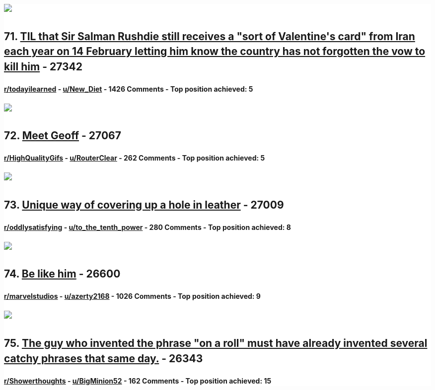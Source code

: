 <a href="https://i.imgur.com/X2eRpj0.gifv"><img src="https://a.thumbs.redditmedia.com/Sobp2Qn6t4RSz4vwcAp0G8I1gO-kjGzOLsuVHdhPJ38.jpg"></img></a>

## 71. [TIL that Sir Salman Rushdie still receives a "sort of Valentine's card" from Iran each year on 14 February letting him know the country has not forgotten the vow to kill him](http://reddit.com/r/todayilearned/comments/bh8igw/til_that_sir_salman_rushdie_still_receives_a_sort/) - 27342
#### [r/todayilearned](http://reddit.com/r/todayilearned) - [u/New_Diet](http://reddit.com/u/New_Diet) - 1426 Comments - Top position achieved: 5

<a href="https://en.wikipedia.org/wiki/Salman_Rushdie#The_Satanic_Verses_and_the_fatw%C4%81"><img src="https://b.thumbs.redditmedia.com/A07VXfAassnCAwuYjBL_PiCyz_t38GvGcQU2Et57gTs.jpg"></img></a>

## 72. [Meet Geoff](http://reddit.com/r/HighQualityGifs/comments/bh6dpt/meet_geoff/) - 27067
#### [r/HighQualityGifs](http://reddit.com/r/HighQualityGifs) - [u/RouterClear](http://reddit.com/u/RouterClear) - 262 Comments - Top position achieved: 5

<a href="https://i.imgur.com/6bFUxGG.gifv"><img src="https://b.thumbs.redditmedia.com/1KOkO8q2PCL7eSxKVx9GWKOLHro383Oi_IENKRFXrZw.jpg"></img></a>

## 73. [Unique way of covering up a hole in leather](http://reddit.com/r/oddlysatisfying/comments/bhbnm8/unique_way_of_covering_up_a_hole_in_leather/) - 27009
#### [r/oddlysatisfying](http://reddit.com/r/oddlysatisfying) - [u/to_the_tenth_power](http://reddit.com/u/to_the_tenth_power) - 280 Comments - Top position achieved: 8

<a href="https://gfycat.com/MeagerIncompatibleFoxterrier"><img src="https://a.thumbs.redditmedia.com/M7-TN68Dj_NXp3TVjpifWn-PgJrD8Agn0r4RImO_8g8.jpg"></img></a>

## 74. [Be like him](http://reddit.com/r/marvelstudios/comments/bh94w9/be_like_him/) - 26600
#### [r/marvelstudios](http://reddit.com/r/marvelstudios) - [u/azerty2168](http://reddit.com/u/azerty2168) - 1026 Comments - Top position achieved: 9

<a href="https://i.redd.it/oryy20955fu21.jpg"><img src="https://b.thumbs.redditmedia.com/x-iovWfaGEvYz_R8cMYx74sUn8fPXvY0_f7zAD4RDfk.jpg"></img></a>

## 75. [The guy who invented the phrase "on a roll" must have already invented several catchy phrases that same day.](http://reddit.com/r/Showerthoughts/comments/bhdloh/the_guy_who_invented_the_phrase_on_a_roll_must/) - 26343
#### [r/Showerthoughts](http://reddit.com/r/Showerthoughts) - [u/BigMinion52](http://reddit.com/u/BigMinion52) - 162 Comments - Top position achieved: 15
